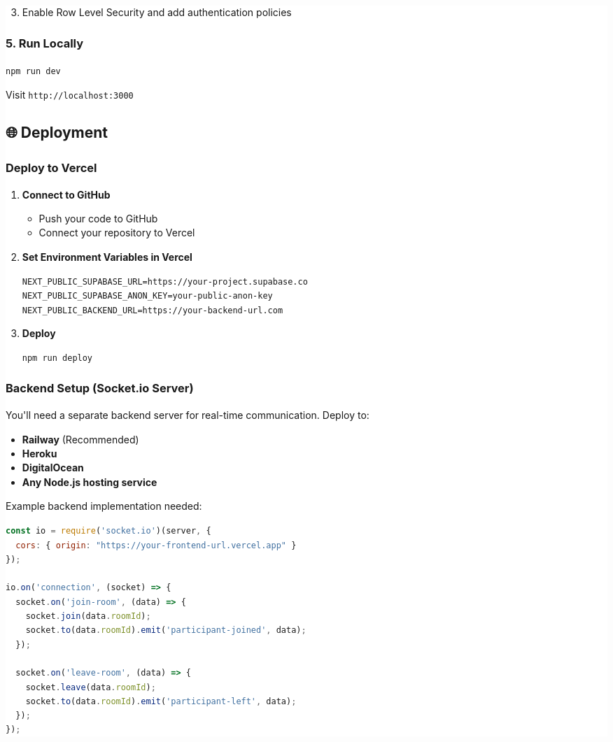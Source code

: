 3. Enable Row Level Security and add authentication policies

### 5. Run Locally

```bash
npm run dev
```

Visit `http://localhost:3000`

## 🌐 Deployment

### Deploy to Vercel

1. **Connect to GitHub**
   - Push your code to GitHub
   - Connect your repository to Vercel

2. **Set Environment Variables in Vercel**
   ```
   NEXT_PUBLIC_SUPABASE_URL=https://your-project.supabase.co
   NEXT_PUBLIC_SUPABASE_ANON_KEY=your-public-anon-key
   NEXT_PUBLIC_BACKEND_URL=https://your-backend-url.com
   ```

3. **Deploy**
   ```bash
   npm run deploy
   ```

### Backend Setup (Socket.io Server)

You'll need a separate backend server for real-time communication. Deploy to:

- **Railway** (Recommended)
- **Heroku** 
- **DigitalOcean**
- **Any Node.js hosting service**

Example backend implementation needed:

```javascript
const io = require('socket.io')(server, {
  cors: { origin: "https://your-frontend-url.vercel.app" }
});

io.on('connection', (socket) => {
  socket.on('join-room', (data) => {
    socket.join(data.roomId);
    socket.to(data.roomId).emit('participant-joined', data);
  });
  
  socket.on('leave-room', (data) => {
    socket.leave(data.roomId);
    socket.to(data.roomId).emit('participant-left', data);
  });
});
```

